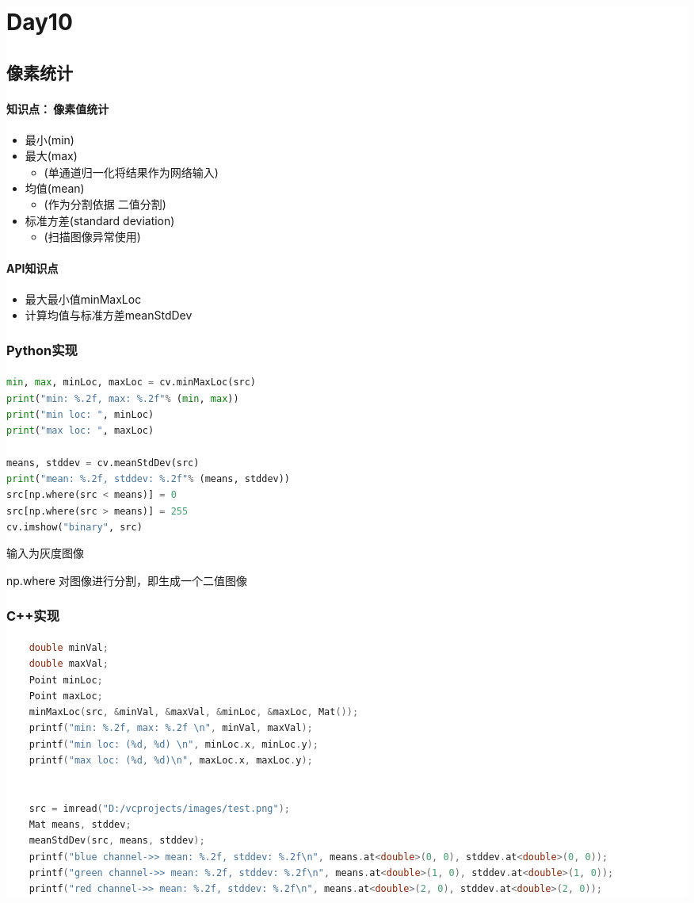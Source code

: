 #  Day10

##  像素统计

####  知识点： 像素值统计

- 最小(min) 
- 最大(max)
  - (单通道归一化将结果作为网络输入)
- 均值(mean)  
  - (作为分割依据 二值分割)
- 标准方差(standard deviation)
  - (扫描图像异常使用)

#### API知识点

- 最大最小值minMaxLoc
- 计算均值与标准方差meanStdDev

###  Python实现

```python
min, max, minLoc, maxLoc = cv.minMaxLoc(src)
print("min: %.2f, max: %.2f"% (min, max))
print("min loc: ", minLoc)
print("max loc: ", maxLoc)

means, stddev = cv.meanStdDev(src)
print("mean: %.2f, stddev: %.2f"% (means, stddev))
src[np.where(src < means)] = 0
src[np.where(src > means)] = 255
cv.imshow("binary", src)
```

输入为灰度图像

np.where 对图像进行分割，即生成一个二值图像

###  C++实现

```c++
	double minVal; 
	double maxVal; 
	Point minLoc; 
	Point maxLoc;
	minMaxLoc(src, &minVal, &maxVal, &minLoc, &maxLoc, Mat());
	printf("min: %.2f, max: %.2f \n", minVal, maxVal);
	printf("min loc: (%d, %d) \n", minLoc.x, minLoc.y);
	printf("max loc: (%d, %d)\n", maxLoc.x, maxLoc.y);


	src = imread("D:/vcprojects/images/test.png");
	Mat means, stddev;
	meanStdDev(src, means, stddev);
	printf("blue channel->> mean: %.2f, stddev: %.2f\n", means.at<double>(0, 0), stddev.at<double>(0, 0));
	printf("green channel->> mean: %.2f, stddev: %.2f\n", means.at<double>(1, 0), stddev.at<double>(1, 0));
	printf("red channel->> mean: %.2f, stddev: %.2f\n", means.at<double>(2, 0), stddev.at<double>(2, 0));
```
